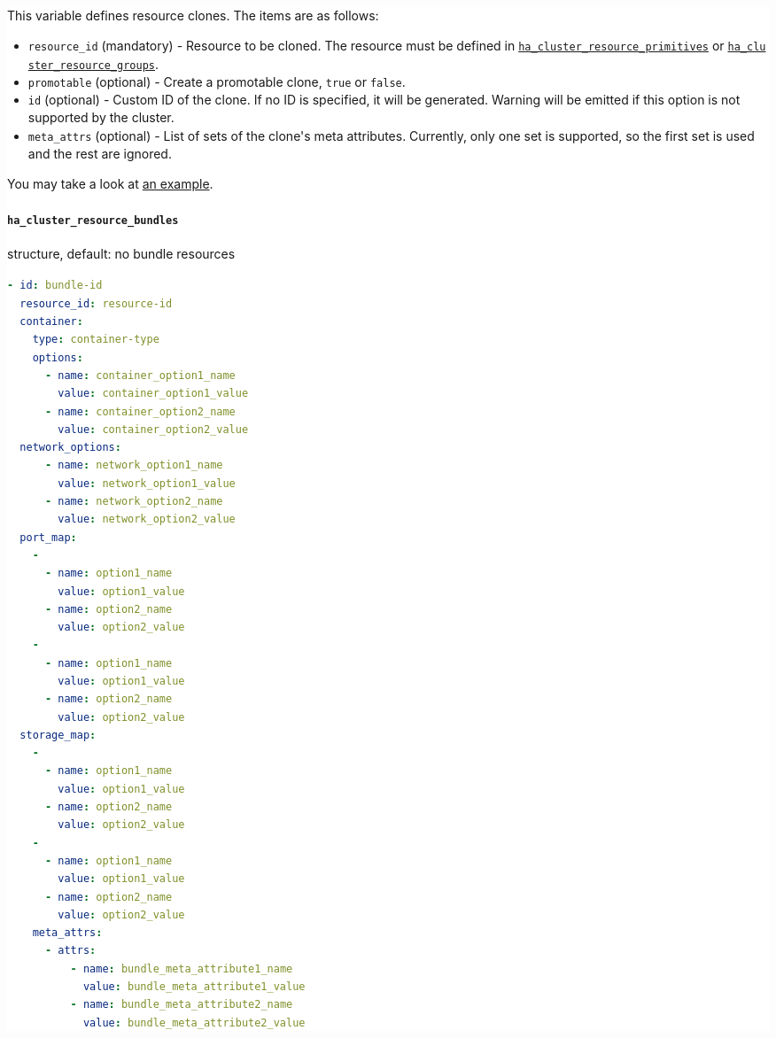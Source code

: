 This variable defines resource clones. The items are as follows:

* `resource_id` (mandatory) - Resource to be cloned. The resource must be
  defined in
  [`ha_cluster_resource_primitives`](#ha_cluster_resource_primitives) or
  [`ha_cluster_resource_groups`](#ha_cluster_resource_groups).
* `promotable` (optional) - Create a promotable clone, `true` or `false`.
* `id` (optional) - Custom ID of the clone. If no ID is specified, it will be
  generated. Warning will be emitted if this option is not supported by the
  cluster.
* `meta_attrs` (optional) - List of sets of the clone's meta attributes.
  Currently, only one set is supported, so the first set is used and the rest
  are ignored.

You may take a look at
[an example](#creating-a-cluster-with-fencing-and-several-resources).

#### `ha_cluster_resource_bundles`

structure, default: no bundle resources

```yaml
- id: bundle-id
  resource_id: resource-id
  container:
    type: container-type
    options:
      - name: container_option1_name
        value: container_option1_value
      - name: container_option2_name
        value: container_option2_value
  network_options:
      - name: network_option1_name
        value: network_option1_value
      - name: network_option2_name
        value: network_option2_value
  port_map:
    -
      - name: option1_name
        value: option1_value
      - name: option2_name
        value: option2_value
    -
      - name: option1_name
        value: option1_value
      - name: option2_name
        value: option2_value
  storage_map:
    -
      - name: option1_name
        value: option1_value
      - name: option2_name
        value: option2_value
    -
      - name: option1_name
        value: option1_value
      - name: option2_name
        value: option2_value
    meta_attrs:
      - attrs:
          - name: bundle_meta_attribute1_name
            value: bundle_meta_attribute1_value
          - name: bundle_meta_attribute2_name
            value: bundle_meta_attribute2_value
```
